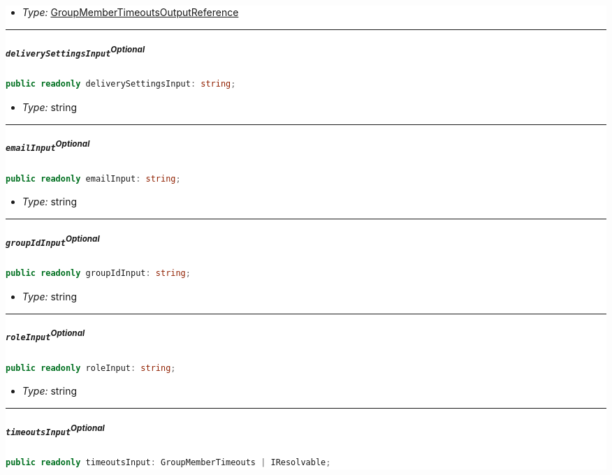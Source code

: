 - *Type:* <a href="#@cdktf/provider-googleworkspace.groupMember.GroupMemberTimeoutsOutputReference">GroupMemberTimeoutsOutputReference</a>

---

##### `deliverySettingsInput`<sup>Optional</sup> <a name="deliverySettingsInput" id="@cdktf/provider-googleworkspace.groupMember.GroupMember.property.deliverySettingsInput"></a>

```typescript
public readonly deliverySettingsInput: string;
```

- *Type:* string

---

##### `emailInput`<sup>Optional</sup> <a name="emailInput" id="@cdktf/provider-googleworkspace.groupMember.GroupMember.property.emailInput"></a>

```typescript
public readonly emailInput: string;
```

- *Type:* string

---

##### `groupIdInput`<sup>Optional</sup> <a name="groupIdInput" id="@cdktf/provider-googleworkspace.groupMember.GroupMember.property.groupIdInput"></a>

```typescript
public readonly groupIdInput: string;
```

- *Type:* string

---

##### `roleInput`<sup>Optional</sup> <a name="roleInput" id="@cdktf/provider-googleworkspace.groupMember.GroupMember.property.roleInput"></a>

```typescript
public readonly roleInput: string;
```

- *Type:* string

---

##### `timeoutsInput`<sup>Optional</sup> <a name="timeoutsInput" id="@cdktf/provider-googleworkspace.groupMember.GroupMember.property.timeoutsInput"></a>

```typescript
public readonly timeoutsInput: GroupMemberTimeouts | IResolvable;
```
